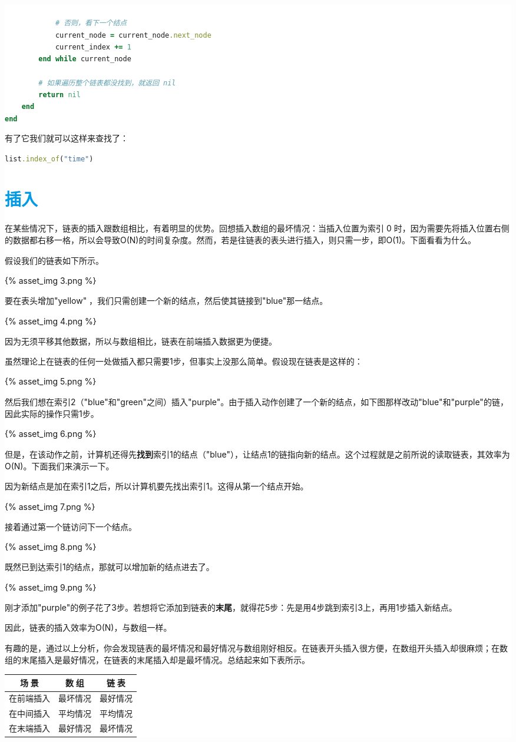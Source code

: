 ```rb

            # 否则，看下一个结点
            current_node = current_node.next_node
            current_index += 1
        end while current_node

        # 如果遍历整个链表都没找到，就返回 nil
        return nil
    end
end
```
有了它我们就可以这样来查找了：
```rb
list.index_of("time")
```
# <span style="color:#039BE5;">插入</span>

在某些情况下，链表的插入跟数组相比，有着明显的优势。回想插入数组的最坏情况：当插入位置为索引 0 时，因为需要先将插入位置右侧的数据都右移一格，所以会导致O(N)的时间复杂度。然而，若是往链表的表头进行插入，则只需一步，即O(1)。下面看看为什么。

假设我们的链表如下所示。

{% asset_img 3.png %}

要在表头增加"yellow" ，我们只需创建一个新的结点，然后使其链接到"blue"那一结点。

{% asset_img 4.png %}

因为无须平移其他数据，所以与数组相比，链表在前端插入数据更为便捷。

虽然理论上在链表的任何一处做插入都只需要1步，但事实上没那么简单。假设现在链表是这样的：

{% asset_img 5.png %}

然后我们想在索引2（"blue"和"green"之间）插入"purple"。由于插入动作创建了一个新的结点，如下图那样改动"blue"和"purple"的链，因此实际的操作只需1步。

{% asset_img 6.png %}

但是，在该动作之前，计算机还得先**找到**索引1的结点（"blue"），让结点1的链指向新的结点。这个过程就是之前所说的读取链表，其效率为O(N)。下面我们来演示一下。

因为新结点是加在索引1之后，所以计算机要先找出索引1。这得从第一个结点开始。

{% asset_img 7.png %}

接着通过第一个链访问下一个结点。

{% asset_img 8.png %}

既然已到达索引1的结点，那就可以增加新的结点进去了。

{% asset_img 9.png %}

刚才添加"purple"的例子花了3步。若想将它添加到链表的**末尾**，就得花5步：先是用4步跳到索引3上，再用1步插入新结点。

因此，链表的插入效率为O(N)，与数组一样。

有趣的是，通过以上分析，你会发现链表的最坏情况和最好情况与数组刚好相反。在链表开头插入很方便，在数组开头插入却很麻烦；在数组的末尾插入是最好情况，在链表的末尾插入却是最坏情况。总结起来如下表所示。

| <center>**场 景** </center>  | <center>**数 组** </center>  | <center>**链 表** </center>  |
| :-| :- | :- |
| 在前端插入  | 最坏情况  | 最好情况  |
| 在中间插入  | 平均情况  | 平均情况 |
| 在末端插入  | 最好情况  | 最坏情况 |
